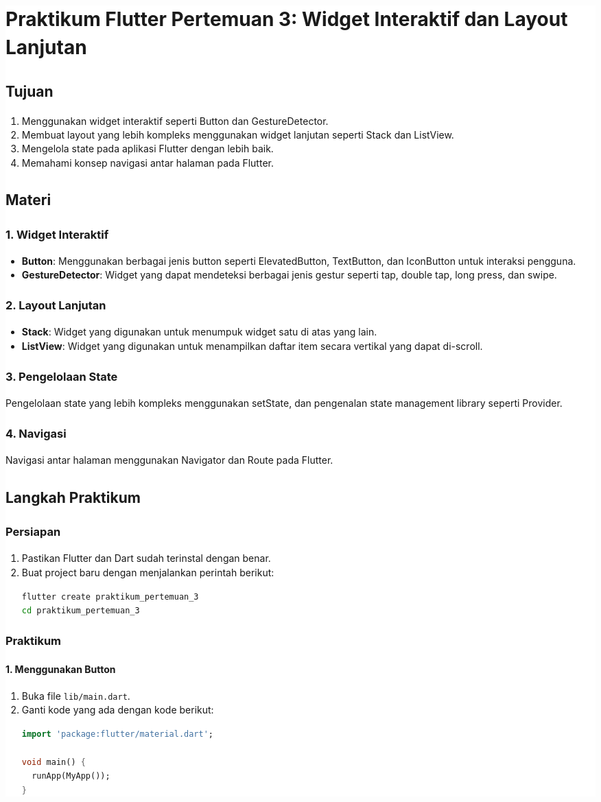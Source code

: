 # Praktikum Flutter Pertemuan 3: Widget Interaktif dan Layout Lanjutan

## Tujuan
1. Menggunakan widget interaktif seperti Button dan GestureDetector.
2. Membuat layout yang lebih kompleks menggunakan widget lanjutan seperti Stack dan ListView.
3. Mengelola state pada aplikasi Flutter dengan lebih baik.
4. Memahami konsep navigasi antar halaman pada Flutter.

## Materi
### 1. Widget Interaktif
- **Button**: Menggunakan berbagai jenis button seperti ElevatedButton, TextButton, dan IconButton untuk interaksi pengguna.
- **GestureDetector**: Widget yang dapat mendeteksi berbagai jenis gestur seperti tap, double tap, long press, dan swipe.

### 2. Layout Lanjutan
- **Stack**: Widget yang digunakan untuk menumpuk widget satu di atas yang lain.
- **ListView**: Widget yang digunakan untuk menampilkan daftar item secara vertikal yang dapat di-scroll.

### 3. Pengelolaan State
Pengelolaan state yang lebih kompleks menggunakan setState, dan pengenalan state management library seperti Provider.

### 4. Navigasi
Navigasi antar halaman menggunakan Navigator dan Route pada Flutter.

## Langkah Praktikum
### Persiapan
1. Pastikan Flutter dan Dart sudah terinstal dengan benar.
2. Buat project baru dengan menjalankan perintah berikut:
    ```sh
    flutter create praktikum_pertemuan_3
    cd praktikum_pertemuan_3
    ```

### Praktikum
#### 1. Menggunakan Button
1. Buka file `lib/main.dart`.
2. Ganti kode yang ada dengan kode berikut:
    ```dart name=lib/main.dart
    import 'package:flutter/material.dart';

    void main() {
      runApp(MyApp());
    }
